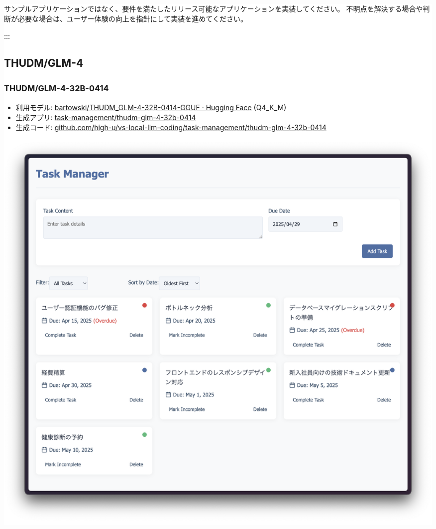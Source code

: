 サンプルアプリケーションではなく、要件を満たしたリリース可能なアプリケーションを実装してください。
不明点を解決する場合や判断が必要な場合は、ユーザー体験の向上を指針にして実装を進めてください。

:::

## THUDM/GLM-4

### THUDM/GLM-4-32B-0414

- 利用モデル: [bartowski/THUDM_GLM-4-32B-0414-GGUF · Hugging Face](https://huggingface.co/bartowski/THUDM_GLM-4-32B-0414-GGUF) (Q4_K_M)
- 生成アプリ: [task-management/thudm-glm-4-32b-0414](https://vs-local-llm-coding.onrender.com/task-management/thudm-glm-4-32b-0414/index.html)
- 生成コード: [github.com/high-u/vs-local-llm-coding/task-management/thudm-glm-4-32b-0414](https://github.com/high-u/vs-local-llm-coding/blob/main/task-management/thudm-glm-4-32b-0414/index.html)

![thudm-glm-4-32b-0414](/images/12ef23f6518c1e/thudm-glm-4-32b-0414.png)
